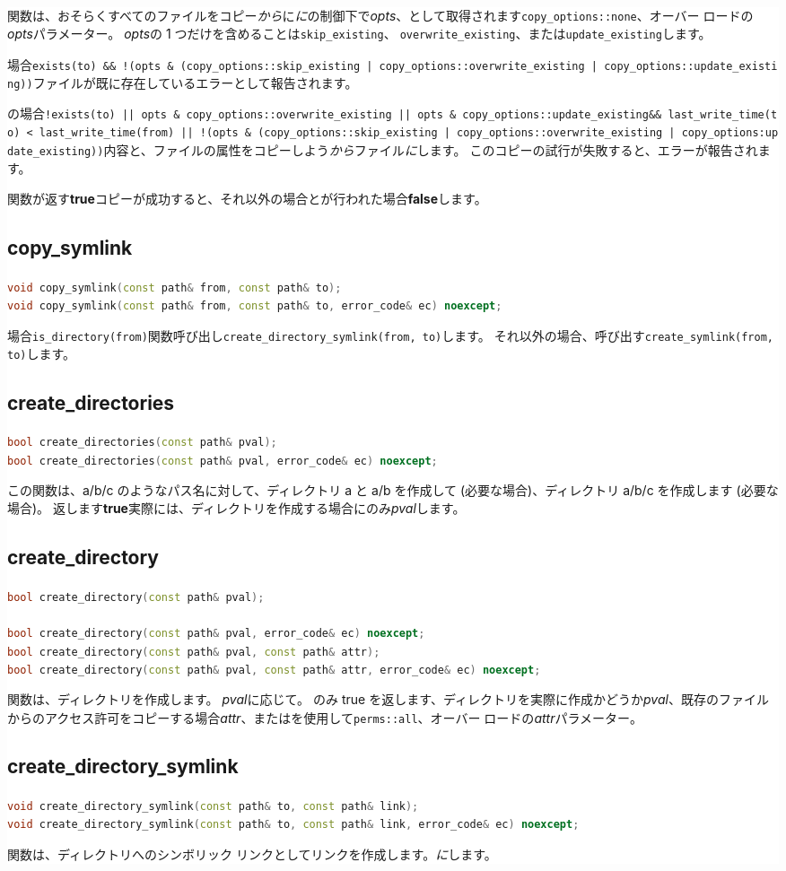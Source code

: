 関数は、おそらくすべてのファイルをコピー*から*に*に*の制御下で*opts*、として取得されます`copy_options::none`、オーバー ロードの*opts*パラメーター。 *opts*の 1 つだけを含めることは`skip_existing`、 `overwrite_existing`、または`update_existing`します。

場合`exists(to) && !(opts & (copy_options::skip_existing | copy_options::overwrite_existing | copy_options::update_existing))`ファイルが既に存在しているエラーとして報告されます。

の場合`!exists(to) || opts & copy_options::overwrite_existing || opts & copy_options::update_existing&& last_write_time(to) < last_write_time(from) || !(opts & (copy_options::skip_existing | copy_options::overwrite_existing | copy_options:update_existing))`内容と、ファイルの属性をコピーしよう*から*ファイル*に*します。 このコピーの試行が失敗すると、エラーが報告されます。

関数が返す**true**コピーが成功すると、それ以外の場合とが行われた場合**false**します。

## <a name="copy_symlink"></a>  copy_symlink

```cpp
void copy_symlink(const path& from, const path& to);
void copy_symlink(const path& from, const path& to, error_code& ec) noexcept;
```

場合`is_directory(from)`関数呼び出し`create_directory_symlink(from, to)`します。 それ以外の場合、呼び出す`create_symlink(from, to)`します。

## <a name="create_directories"></a>  create_directories

```cpp
bool create_directories(const path& pval);
bool create_directories(const path& pval, error_code& ec) noexcept;
```

この関数は、a\/b\/c のようなパス名に対して、ディレクトリ a と a\/b を作成して (必要な場合)、ディレクトリ a\/b\/c を作成します (必要な場合)。 返します**true**実際には、ディレクトリを作成する場合にのみ*pval*します。

## <a name="create_directory"></a>  create_directory

```cpp
bool create_directory(const path& pval);

bool create_directory(const path& pval, error_code& ec) noexcept;
bool create_directory(const path& pval, const path& attr);
bool create_directory(const path& pval, const path& attr, error_code& ec) noexcept;
```

関数は、ディレクトリを作成します。 *pval*に応じて。 のみ true を返します、ディレクトリを実際に作成かどうか*pval*、既存のファイルからのアクセス許可をコピーする場合*attr*、またはを使用して`perms::all`、オーバー ロードの*attr*パラメーター。

## <a name="create_directory_symlink"></a>  create_directory_symlink

```cpp
void create_directory_symlink(const path& to, const path& link);
void create_directory_symlink(const path& to, const path& link, error_code& ec) noexcept;
```

関数は、ディレクトリへのシンボリック リンクとしてリンクを作成します。*に*します。
